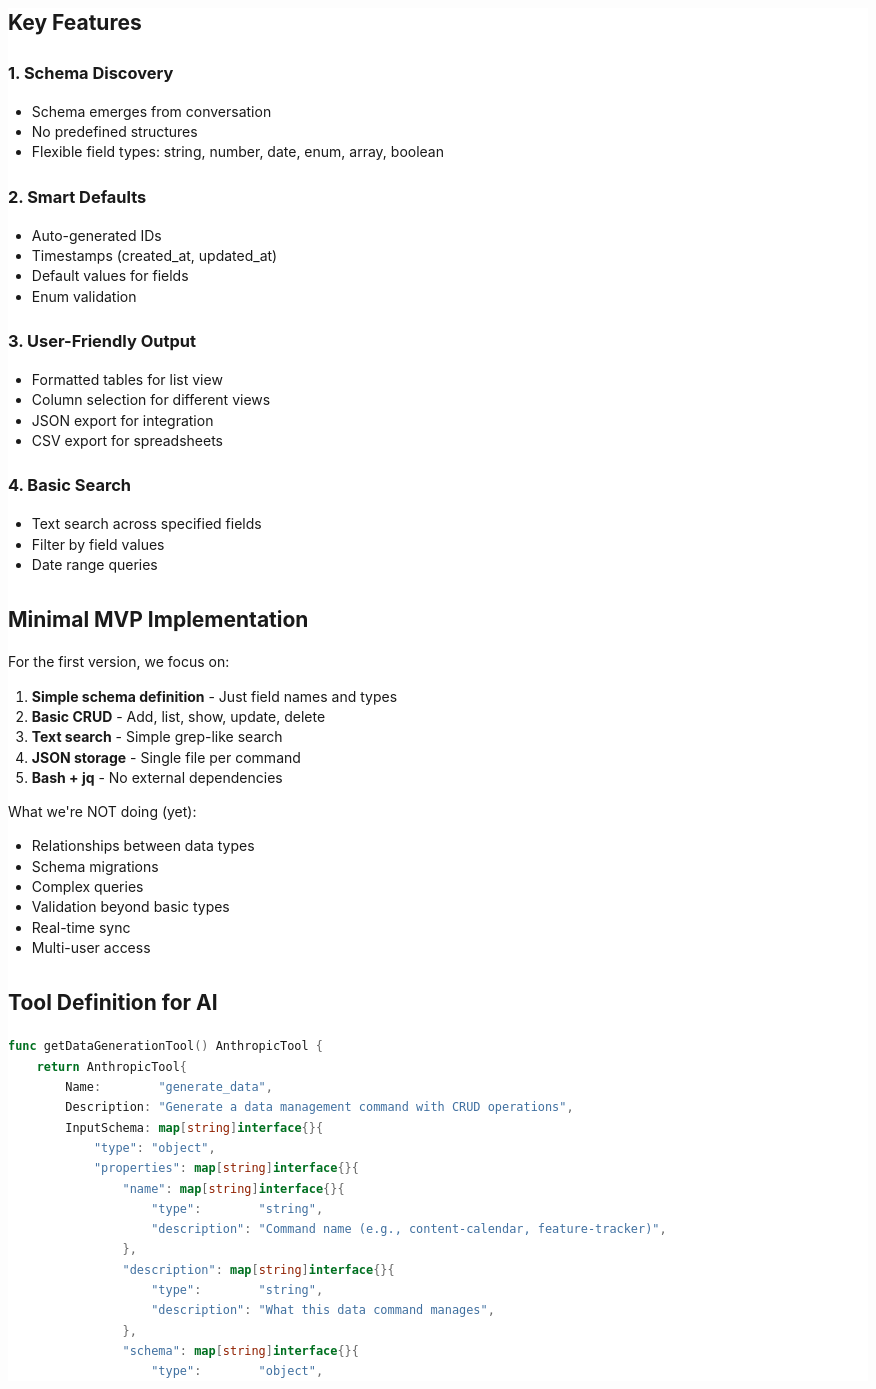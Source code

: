 ## Key Features

### 1. Schema Discovery
- Schema emerges from conversation
- No predefined structures
- Flexible field types: string, number, date, enum, array, boolean

### 2. Smart Defaults
- Auto-generated IDs
- Timestamps (created_at, updated_at)
- Default values for fields
- Enum validation

### 3. User-Friendly Output
- Formatted tables for list view
- Column selection for different views
- JSON export for integration
- CSV export for spreadsheets

### 4. Basic Search
- Text search across specified fields
- Filter by field values
- Date range queries

## Minimal MVP Implementation

For the first version, we focus on:

1. **Simple schema definition** - Just field names and types
2. **Basic CRUD** - Add, list, show, update, delete
3. **Text search** - Simple grep-like search
4. **JSON storage** - Single file per command
5. **Bash + jq** - No external dependencies

What we're NOT doing (yet):
- Relationships between data types
- Schema migrations
- Complex queries
- Validation beyond basic types
- Real-time sync
- Multi-user access

## Tool Definition for AI

```go
func getDataGenerationTool() AnthropicTool {
    return AnthropicTool{
        Name:        "generate_data",
        Description: "Generate a data management command with CRUD operations",
        InputSchema: map[string]interface{}{
            "type": "object",
            "properties": map[string]interface{}{
                "name": map[string]interface{}{
                    "type":        "string",
                    "description": "Command name (e.g., content-calendar, feature-tracker)",
                },
                "description": map[string]interface{}{
                    "type":        "string",
                    "description": "What this data command manages",
                },
                "schema": map[string]interface{}{
                    "type":        "object",
```